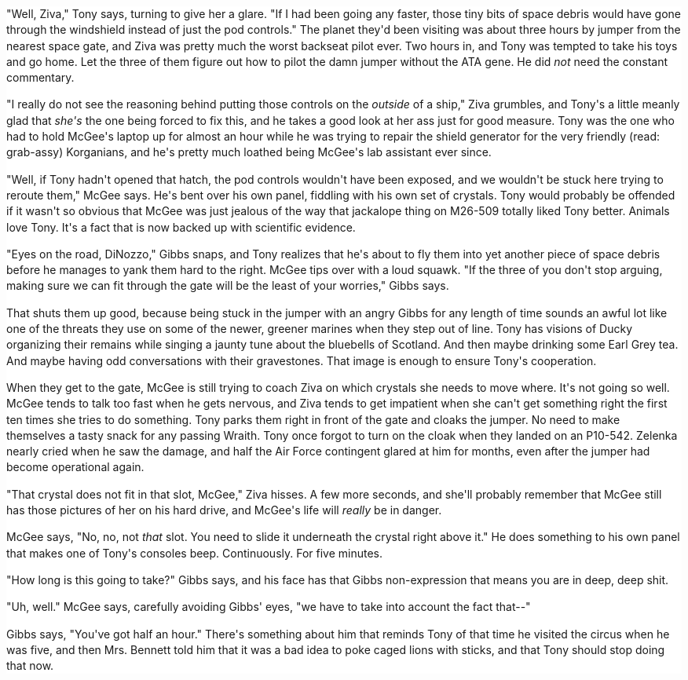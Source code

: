 "Well, Ziva," Tony says, turning to give her a glare. "If I had been going any faster, those tiny bits of space debris would have gone through the windshield instead of just the pod controls." The planet they'd been visiting was about three hours by jumper from the nearest space gate, and Ziva was pretty much the worst backseat pilot ever. Two hours in, and Tony was tempted to take his toys and go home. Let the three of them figure out how to pilot the damn jumper without the ATA gene. He did *not* need the constant commentary.

"I really do not see the reasoning behind putting those controls on the *outside* of a ship," Ziva grumbles, and Tony's a little meanly glad that *she's* the one being forced to fix this, and he takes a good look at her ass just for good measure. Tony was the one who had to hold McGee's laptop up for almost an hour while he was trying to repair the shield generator for the very friendly (read: grab\-assy) Korganians, and he's pretty much loathed being McGee's lab assistant ever since.

"Well, if Tony hadn't opened that hatch, the pod controls wouldn't have been exposed, and we wouldn't be stuck here trying to reroute them," McGee says. He's bent over his own panel, fiddling with his own set of crystals. Tony would probably be offended if it wasn't so obvious that McGee was just jealous of the way that jackalope thing on M26\-509 totally liked Tony better. Animals love Tony. It's a fact that is now backed up with scientific evidence.

"Eyes on the road, DiNozzo," Gibbs snaps, and Tony realizes that he's about to fly them into yet another piece of space debris before he manages to yank them hard to the right. McGee tips over with a loud squawk. "If the three of you don't stop arguing, making sure we can fit through the gate will be the least of your worries," Gibbs says.

That shuts them up good, because being stuck in the jumper with an angry Gibbs for any length of time sounds an awful lot like one of the threats they use on some of the newer, greener marines when they step out of line. Tony has visions of Ducky organizing their remains while singing a jaunty tune about the bluebells of Scotland. And then maybe drinking some Earl Grey tea. And maybe having odd conversations with their gravestones. That image is enough to ensure Tony's cooperation.

When they get to the gate, McGee is still trying to coach Ziva on which crystals she needs to move where. It's not going so well. McGee tends to talk too fast when he gets nervous, and Ziva tends to get impatient when she can't get something right the first ten times she tries to do something. Tony parks them right in front of the gate and cloaks the jumper. No need to make themselves a tasty snack for any passing Wraith. Tony once forgot to turn on the cloak when they landed on an P10\-542\. Zelenka nearly cried when he saw the damage, and half the Air Force contingent glared at him for months, even after the jumper had become operational again.

"That crystal does not fit in that slot, McGee," Ziva hisses. A few more seconds, and she'll probably remember that McGee still has those pictures of her on his hard drive, and McGee's life will *really* be in danger.

McGee says, "No, no, not *that* slot. You need to slide it underneath the crystal right above it." He does something to his own panel that makes one of Tony's consoles beep. Continuously. For five minutes.

"How long is this going to take?" Gibbs says, and his face has that Gibbs non\-expression that means you are in deep, deep shit.

"Uh, well." McGee says, carefully avoiding Gibbs' eyes, "we have to take into account the fact that\-\-"

Gibbs says, "You've got half an hour." There's something about him that reminds Tony of that time he visited the circus when he was five, and then Mrs. Bennett told him that it was a bad idea to poke caged lions with sticks, and that Tony should stop doing that now.
